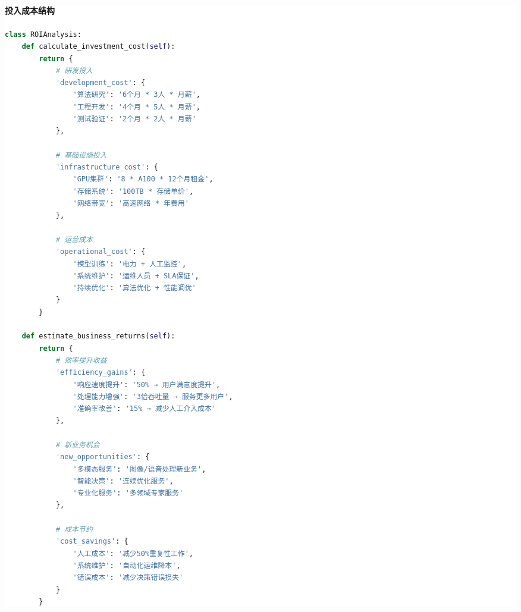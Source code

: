 #### 投入成本结构
```python
class ROIAnalysis:
    def calculate_investment_cost(self):
        return {
            # 研发投入
            'development_cost': {
                '算法研究': '6个月 * 3人 * 月薪',
                '工程开发': '4个月 * 5人 * 月薪',
                '测试验证': '2个月 * 2人 * 月薪'
            },

            # 基础设施投入
            'infrastructure_cost': {
                'GPU集群': '8 * A100 * 12个月租金',
                '存储系统': '100TB * 存储单价',
                '网络带宽': '高速网络 * 年费用'
            },

            # 运营成本
            'operational_cost': {
                '模型训练': '电力 + 人工监控',
                '系统维护': '运维人员 + SLA保证',
                '持续优化': '算法优化 + 性能调优'
            }
        }

    def estimate_business_returns(self):
        return {
            # 效率提升收益
            'efficiency_gains': {
                '响应速度提升': '50% → 用户满意度提升',
                '处理能力增强': '3倍吞吐量 → 服务更多用户',
                '准确率改善': '15% → 减少人工介入成本'
            },

            # 新业务机会
            'new_opportunities': {
                '多模态服务': '图像/语音处理新业务',
                '智能决策': '连续优化服务',
                '专业化服务': '多领域专家服务'
            },

            # 成本节约
            'cost_savings': {
                '人工成本': '减少50%重复性工作',
                '系统维护': '自动化运维降本',
                '错误成本': '减少决策错误损失'
            }
        }
```
